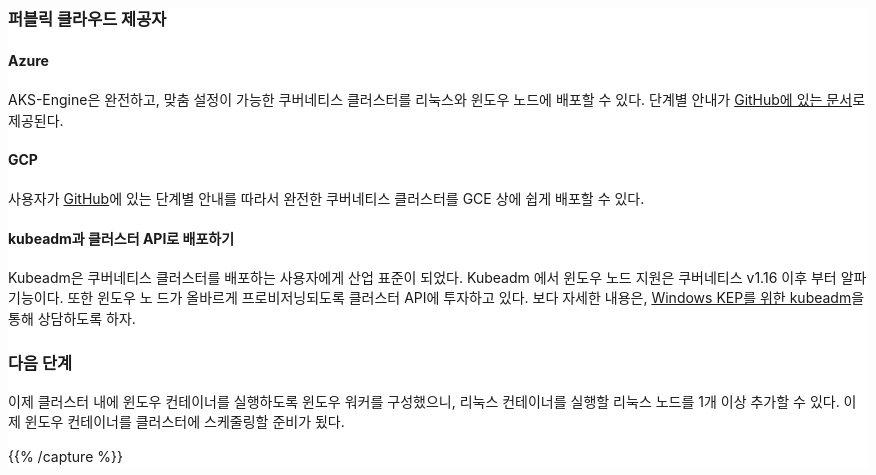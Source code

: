 ### 퍼블릭 클라우드 제공자

#### Azure

AKS-Engine은 완전하고, 맞춤 설정이 가능한 쿠버네티스 클러스터를 리눅스와 윈도우
노드에 배포할 수 있다. 단계별 안내가
[GitHub에 있는 문서](https://github.com/Azure/aks-engine/blob/master/docs/topics/windows.md)로
제공된다.

#### GCP

사용자가
[GitHub](https://github.com/kubernetes/kubernetes/blob/master/cluster/gce/windows/README-GCE-Windows-kube-up.md)에
있는 단계별 안내를 따라서 완전한 쿠버네티스 클러스터를 GCE 상에 쉽게 배포할 수
있다.

#### kubeadm과 클러스터 API로 배포하기

Kubeadm은 쿠버네티스 클러스터를 배포하는 사용자에게 산업 표준이 되었다. Kubeadm
에서 윈도우 노드 지원은 쿠버네티스 v1.16 이후 부터 알파 기능이다. 또한 윈도우 노
드가 올바르게 프로비저닝되도록 클러스터 API에 투자하고 있다. 보다 자세한 내용은,
[Windows KEP를 위한 kubeadm](https://github.com/kubernetes/enhancements/blob/master/keps/sig-cluster-lifecycle/kubeadm/20190424-kubeadm-for-windows.md)을
통해 상담하도록 하자.

### 다음 단계

이제 클러스터 내에 윈도우 컨테이너를 실행하도록 윈도우 워커를 구성했으니, 리눅스
컨테이너를 실행할 리눅스 노드를 1개 이상 추가할 수 있다. 이제 윈도우 컨테이너를
클러스터에 스케줄링할 준비가 됬다.

{{% /capture %}}
